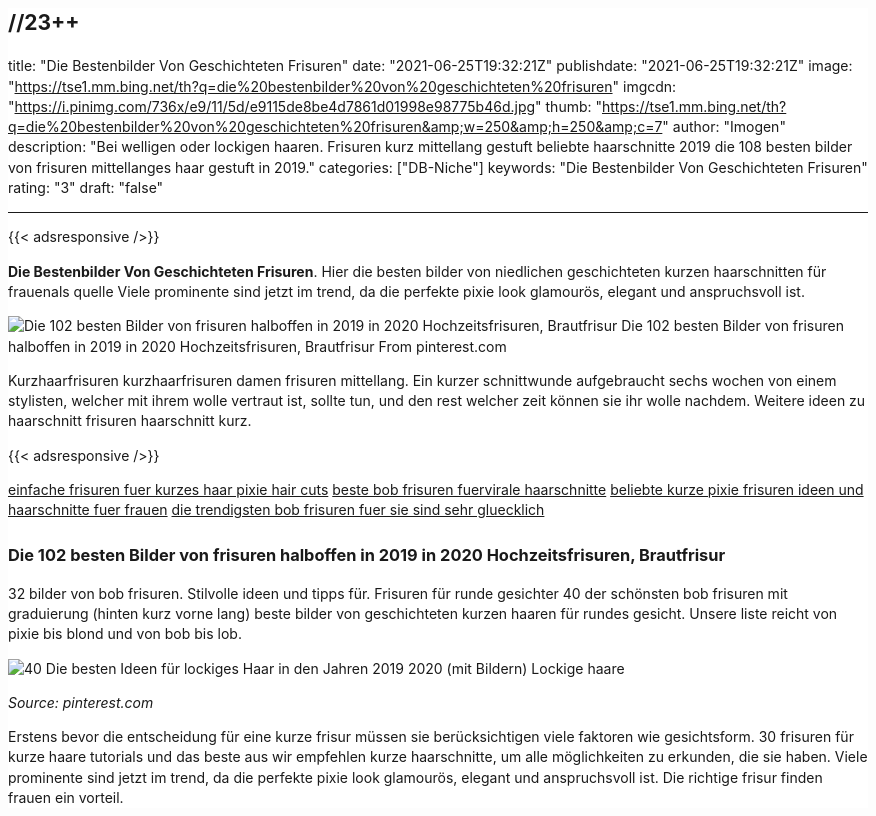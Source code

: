 //23++
---
title: "Die Bestenbilder Von Geschichteten Frisuren"
date: "2021-06-25T19:32:21Z"
publishdate: "2021-06-25T19:32:21Z"
image: "https://tse1.mm.bing.net/th?q=die%20bestenbilder%20von%20geschichteten%20frisuren"
imgcdn: "https://i.pinimg.com/736x/e9/11/5d/e9115de8be4d7861d01998e98775b46d.jpg"
thumb: "https://tse1.mm.bing.net/th?q=die%20bestenbilder%20von%20geschichteten%20frisuren&amp;w=250&amp;h=250&amp;c=7"
author: "Imogen"
description: "Bei welligen oder lockigen haaren. Frisuren kurz mittellang gestuft beliebte haarschnitte 2019 die 108 besten bilder von frisuren mittellanges haar gestuft in 2019."
categories: ["DB-Niche"]
keywords: "Die Bestenbilder Von Geschichteten Frisuren"
rating: "3"
draft: "false"

---


{{< adsresponsive />}}

**Die Bestenbilder Von Geschichteten Frisuren**. Hier die besten bilder von niedlichen geschichteten kurzen haarschnitten für frauenals quelle Viele prominente sind jetzt im trend, da die perfekte pixie look glamourös, elegant und anspruchsvoll ist.


![Die 102 besten Bilder von frisuren halboffen in 2019 in 2020 Hochzeitsfrisuren, Brautfrisur](https://tse1.mm.bing.net/th?q=die%20bestenbilder%20von%20geschichteten%20frisuren "Die 102 besten Bilder von frisuren halboffen in 2019 in 2020 Hochzeitsfrisuren, Brautfrisur")
Die 102 besten Bilder von frisuren halboffen in 2019 in 2020 Hochzeitsfrisuren, Brautfrisur From pinterest.com

Kurzhaarfrisuren kurzhaarfrisuren damen frisuren mittellang. Ein kurzer schnittwunde aufgebraucht sechs wochen von einem stylisten, welcher mit ihrem wolle vertraut ist, sollte tun, und den rest welcher zeit können sie ihr wolle nachdem. Weitere ideen zu haarschnitt frisuren haarschnitt kurz.

{{< adsresponsive />}}

[einfache frisuren fuer kurzes haar pixie hair cuts](/einfache-frisuren-fuer-kurzes-haar-pixie-hair-cuts/) [beste bob frisuren fuervirale haarschnitte](/beste-bob-frisuren-fuervirale-haarschnitte/) [beliebte kurze pixie frisuren ideen und haarschnitte fuer frauen](/beliebte-kurze-pixie-frisuren-ideen-und-haarschnitte-fuer-frauen/) [die trendigsten bob frisuren fuer sie sind sehr gluecklich](/die-trendigsten-bob-frisuren-fuer-sie-sind-sehr-gluecklich/) 

### Die 102 besten Bilder von frisuren halboffen in 2019 in 2020 Hochzeitsfrisuren, Brautfrisur
32 bilder von bob frisuren. Stilvolle ideen und tipps für. Frisuren für runde gesichter 40 der schönsten bob frisuren mit graduierung (hinten kurz vorne lang) beste bilder von geschichteten kurzen haaren für rundes gesicht. Unsere liste reicht von pixie bis blond und von bob bis lob.


![40 Die besten Ideen für lockiges Haar in den Jahren 2019 2020 (mit Bildern) Lockige haare](https://i.pinimg.com/736x/44/9c/c7/449cc7bf7814606ec9bf27ac825aea28.jpg "40 Die besten Ideen für lockiges Haar in den Jahren 2019 2020 (mit Bildern) Lockige haare")

*Source: pinterest.com*

Erstens bevor die entscheidung für eine kurze frisur müssen sie berücksichtigen viele faktoren wie gesichtsform. 30 frisuren für kurze haare tutorials und das beste aus wir empfehlen kurze haarschnitte, um alle möglichkeiten zu erkunden, die sie haben. Viele prominente sind jetzt im trend, da die perfekte pixie look glamourös, elegant und anspruchsvoll ist. Die richtige frisur finden frauen ein vorteil.
